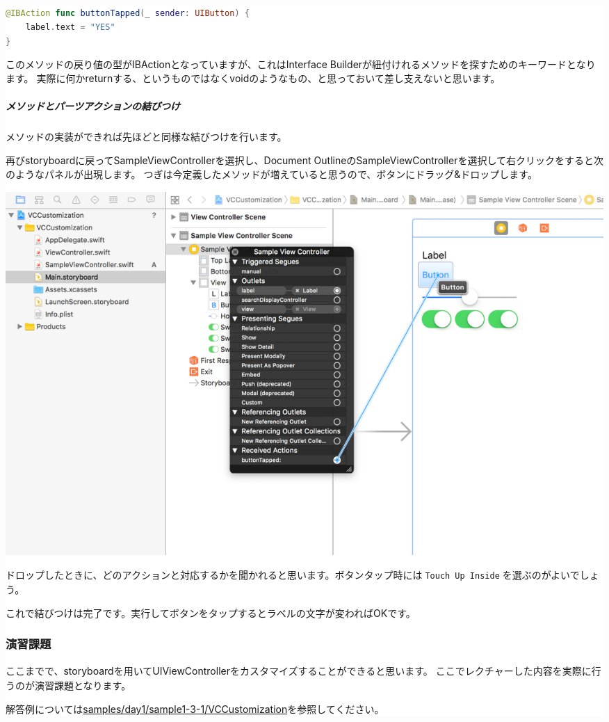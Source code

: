 ```swift
@IBAction func buttonTapped(_ sender: UIButton) {
    label.text = "YES"
}
```

このメソッドの戻り値の型がIBActionとなっていますが、これはInterface Builderが紐付けれるメソッドを探すためのキーワードとなります。
実際に何かreturnする、というものではなくvoidのようなもの、と思っておいて差し支えないと思います。

##### メソッドとパーツアクションの結びつけ

メソッドの実装ができれば先ほどと同様な結びつけを行います。

再びstoryboardに戻ってSampleViewControllerを選択し、Document OutlineのSampleViewControllerを選択して右クリックをすると次のようなパネルが出現します。
つぎは今定義したメソッドが増えていると思うので、ボタンにドラッグ&ドロップします。

![img](./images/1_3_2/image9.png)

ドロップしたときに、どのアクションと対応するかを聞かれると思います。ボタンタップ時には `Touch Up Inside` を選ぶのがよいでしょう。

これで結びつけは完了です。実行してボタンをタップするとラベルの文字が変わればOKです。

### 演習課題
ここまでで、storyboardを用いてUIViewControllerをカスタマイズすることができると思います。
ここでレクチャーした内容を実際に行うのが演習課題となります。

解答例については[samples/day1/sample1-3-1/VCCustomization](../../samples/day1/sample1-3-1)を参照してください。

